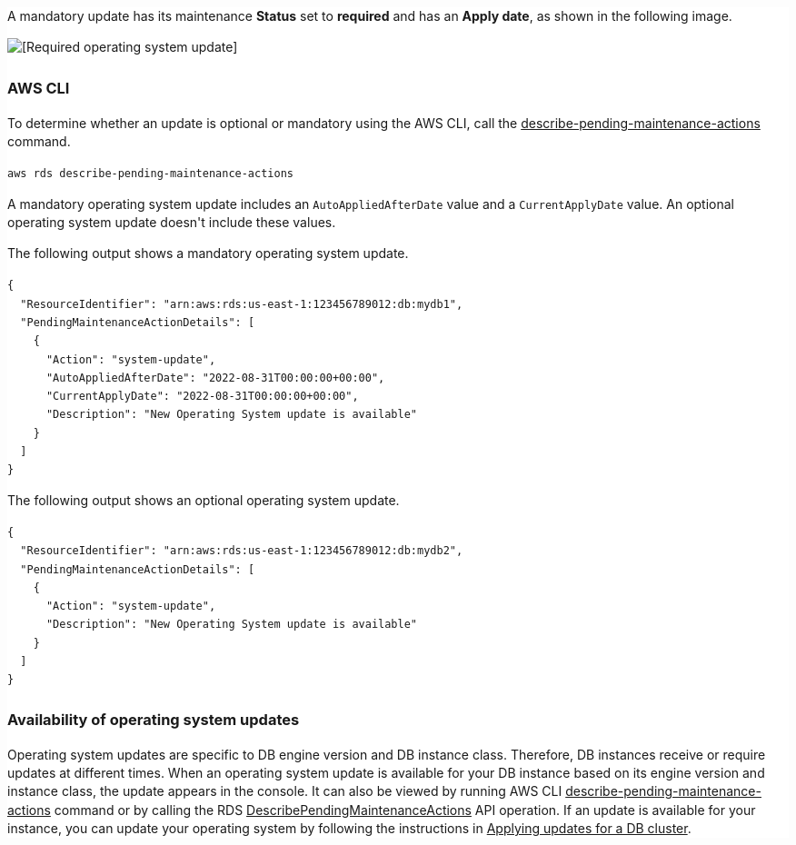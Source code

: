 A mandatory update has its maintenance **Status** set to **required** and has an **Apply date**, as shown in the following image\.

![\[Required operating system update\]](http://docs.aws.amazon.com/AmazonRDS/latest/AuroraUserGuide/images/os-update-required-aur.png)

### AWS CLI<a name="OS_Updates.CheckMaintenanceStatus.CLI"></a>

To determine whether an update is optional or mandatory using the AWS CLI, call the [describe\-pending\-maintenance\-actions](https://docs.aws.amazon.com/cli/latest/reference/rds/describe-pending-maintenance-actions.html) command\.

```
aws rds describe-pending-maintenance-actions
```

A mandatory operating system update includes an `AutoAppliedAfterDate` value and a `CurrentApplyDate` value\. An optional operating system update doesn't include these values\.

The following output shows a mandatory operating system update\.

```
{
  "ResourceIdentifier": "arn:aws:rds:us-east-1:123456789012:db:mydb1",
  "PendingMaintenanceActionDetails": [
    {
      "Action": "system-update",
      "AutoAppliedAfterDate": "2022-08-31T00:00:00+00:00",
      "CurrentApplyDate": "2022-08-31T00:00:00+00:00",
      "Description": "New Operating System update is available"
    }
  ]
}
```

The following output shows an optional operating system update\.

```
{
  "ResourceIdentifier": "arn:aws:rds:us-east-1:123456789012:db:mydb2",
  "PendingMaintenanceActionDetails": [
    {
      "Action": "system-update",
      "Description": "New Operating System update is available"
    }
  ]
}
```

### Availability of operating system updates<a name="OS_Updates.Availability"></a>

Operating system updates are specific to DB engine version and DB instance class\. Therefore, DB instances receive or require updates at different times\. When an operating system update is available for your DB instance based on its engine version and instance class, the update appears in the console\. It can also be viewed by running AWS CLI [describe\-pending\-maintenance\-actions](https://docs.aws.amazon.com/cli/latest/reference/rds/describe-pending-maintenance-actions.html) command or by calling the RDS [DescribePendingMaintenanceActions](https://docs.aws.amazon.com/AmazonRDS/latest/APIReference/API_DescribePendingMaintenanceActions.html) API operation\. If an update is available for your instance, you can update your operating system by following the instructions in [Applying updates for a DB cluster](#USER_UpgradeDBInstance.OSUpgrades)\.